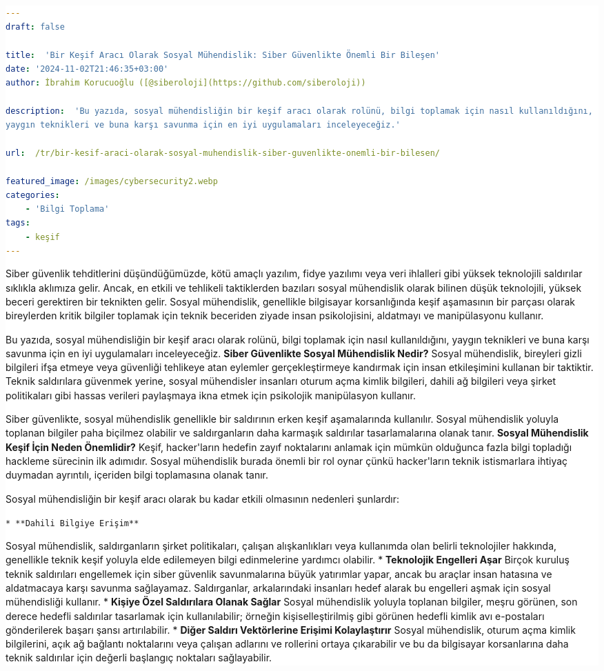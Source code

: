 ```yaml
---
draft: false

title:  'Bir Keşif Aracı Olarak Sosyal Mühendislik: Siber Güvenlikte Önemli Bir Bileşen'
date: '2024-11-02T21:46:35+03:00'
author: İbrahim Korucuoğlu ([@siberoloji](https://github.com/siberoloji))

description:  'Bu yazıda, sosyal mühendisliğin bir keşif aracı olarak rolünü, bilgi toplamak için nasıl kullanıldığını, yaygın teknikleri ve buna karşı savunma için en iyi uygulamaları inceleyeceğiz.' 
 
url:  /tr/bir-kesif-araci-olarak-sosyal-muhendislik-siber-guvenlikte-onemli-bir-bilesen/
 
featured_image: /images/cybersecurity2.webp
categories:
    - 'Bilgi Toplama'
tags:
    - keşif
---
```


Siber güvenlik tehditlerini düşündüğümüzde, kötü amaçlı yazılım, fidye yazılımı veya veri ihlalleri gibi yüksek teknolojili saldırılar sıklıkla aklımıza gelir. Ancak, en etkili ve tehlikeli taktiklerden bazıları sosyal mühendislik olarak bilinen düşük teknolojili, yüksek beceri gerektiren bir teknikten gelir. Sosyal mühendislik, genellikle bilgisayar korsanlığında keşif aşamasının bir parçası olarak bireylerden kritik bilgiler toplamak için teknik beceriden ziyade insan psikolojisini, aldatmayı ve manipülasyonu kullanır.

Bu yazıda, sosyal mühendisliğin bir keşif aracı olarak rolünü, bilgi toplamak için nasıl kullanıldığını, yaygın teknikleri ve buna karşı savunma için en iyi uygulamaları inceleyeceğiz.
**Siber Güvenlikte Sosyal Mühendislik Nedir?**
Sosyal mühendislik, bireyleri gizli bilgileri ifşa etmeye veya güvenliği tehlikeye atan eylemler gerçekleştirmeye kandırmak için insan etkileşimini kullanan bir taktiktir. Teknik saldırılara güvenmek yerine, sosyal mühendisler insanları oturum açma kimlik bilgileri, dahili ağ bilgileri veya şirket politikaları gibi hassas verileri paylaşmaya ikna etmek için psikolojik manipülasyon kullanır.

Siber güvenlikte, sosyal mühendislik genellikle bir saldırının erken keşif aşamalarında kullanılır. Sosyal mühendislik yoluyla toplanan bilgiler paha biçilmez olabilir ve saldırganların daha karmaşık saldırılar tasarlamalarına olanak tanır.
**Sosyal Mühendislik Keşif İçin Neden Önemlidir?**
Keşif, hacker'ların hedefin zayıf noktalarını anlamak için mümkün olduğunca fazla bilgi topladığı hackleme sürecinin ilk adımıdır. Sosyal mühendislik burada önemli bir rol oynar çünkü hacker'ların teknik istismarlara ihtiyaç duymadan ayrıntılı, içeriden bilgi toplamasına olanak tanır.

Sosyal mühendisliğin bir keşif aracı olarak bu kadar etkili olmasının nedenleri şunlardır:

 	* **Dahili Bilgiye Erişim**
Sosyal mühendislik, saldırganların şirket politikaları, çalışan alışkanlıkları veya kullanımda olan belirli teknolojiler hakkında, genellikle teknik keşif yoluyla elde edilemeyen bilgi edinmelerine yardımcı olabilir.
 	* **Teknolojik Engelleri Aşar**
Birçok kuruluş teknik saldırıları engellemek için siber güvenlik savunmalarına büyük yatırımlar yapar, ancak bu araçlar insan hatasına ve aldatmacaya karşı savunma sağlayamaz. Saldırganlar, arkalarındaki insanları hedef alarak bu engelleri aşmak için sosyal mühendisliği kullanır.
 	* **Kişiye Özel Saldırılara Olanak Sağlar**
Sosyal mühendislik yoluyla toplanan bilgiler, meşru görünen, son derece hedefli saldırılar tasarlamak için kullanılabilir; örneğin kişiselleştirilmiş gibi görünen hedefli kimlik avı e-postaları gönderilerek başarı şansı artırılabilir.
 	* **Diğer Saldırı Vektörlerine Erişimi Kolaylaştırır**
Sosyal mühendislik, oturum açma kimlik bilgilerini, açık ağ bağlantı noktalarını veya çalışan adlarını ve rollerini ortaya çıkarabilir ve bu da bilgisayar korsanlarına daha teknik saldırılar için değerli başlangıç ​​noktaları sağlayabilir.
